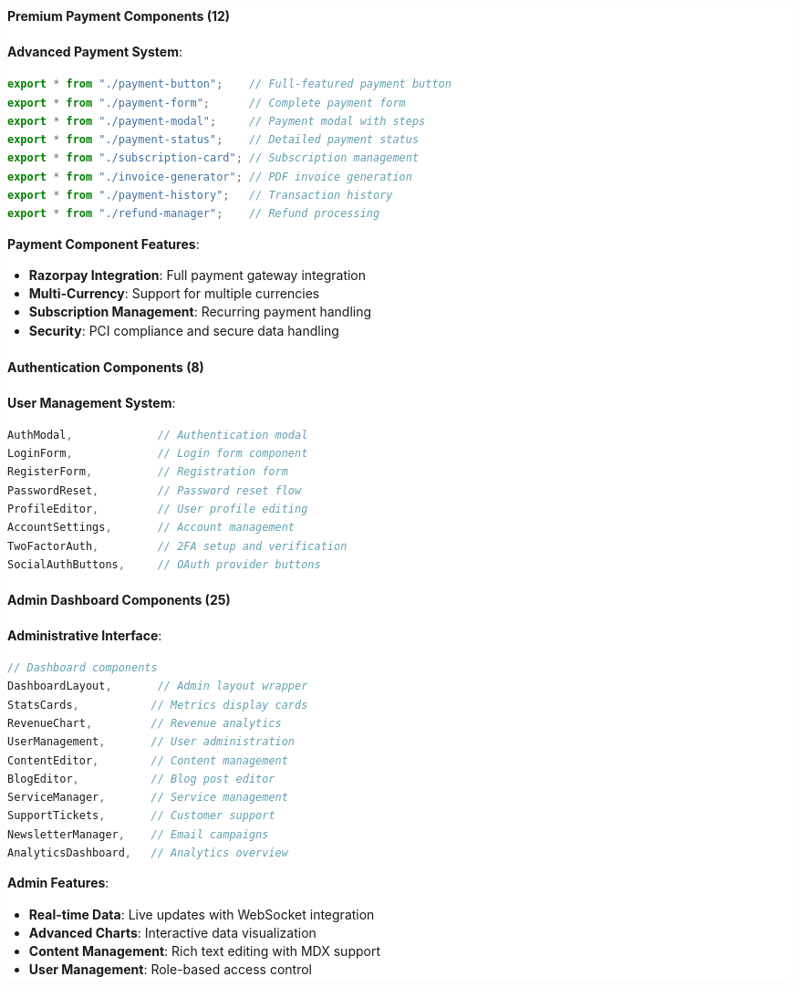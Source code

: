 #### **Premium Payment Components (12)**
**Advanced Payment System**:
```typescript
export * from "./payment-button";    // Full-featured payment button
export * from "./payment-form";      // Complete payment form
export * from "./payment-modal";     // Payment modal with steps
export * from "./payment-status";    // Detailed payment status
export * from "./subscription-card"; // Subscription management
export * from "./invoice-generator"; // PDF invoice generation
export * from "./payment-history";   // Transaction history
export * from "./refund-manager";    // Refund processing
```

**Payment Component Features**:
- **Razorpay Integration**: Full payment gateway integration
- **Multi-Currency**: Support for multiple currencies
- **Subscription Management**: Recurring payment handling
- **Security**: PCI compliance and secure data handling

#### **Authentication Components (8)**
**User Management System**:
```typescript
AuthModal,             // Authentication modal
LoginForm,             // Login form component
RegisterForm,          // Registration form
PasswordReset,         // Password reset flow
ProfileEditor,         // User profile editing
AccountSettings,       // Account management
TwoFactorAuth,         // 2FA setup and verification
SocialAuthButtons,     // OAuth provider buttons
```

#### **Admin Dashboard Components (25)**
**Administrative Interface**:
```typescript
// Dashboard components
DashboardLayout,       // Admin layout wrapper
StatsCards,           // Metrics display cards
RevenueChart,         // Revenue analytics
UserManagement,       // User administration
ContentEditor,        // Content management
BlogEditor,           // Blog post editor
ServiceManager,       // Service management
SupportTickets,       // Customer support
NewsletterManager,    // Email campaigns
AnalyticsDashboard,   // Analytics overview
```

**Admin Features**:
- **Real-time Data**: Live updates with WebSocket integration
- **Advanced Charts**: Interactive data visualization
- **Content Management**: Rich text editing with MDX support
- **User Management**: Role-based access control
